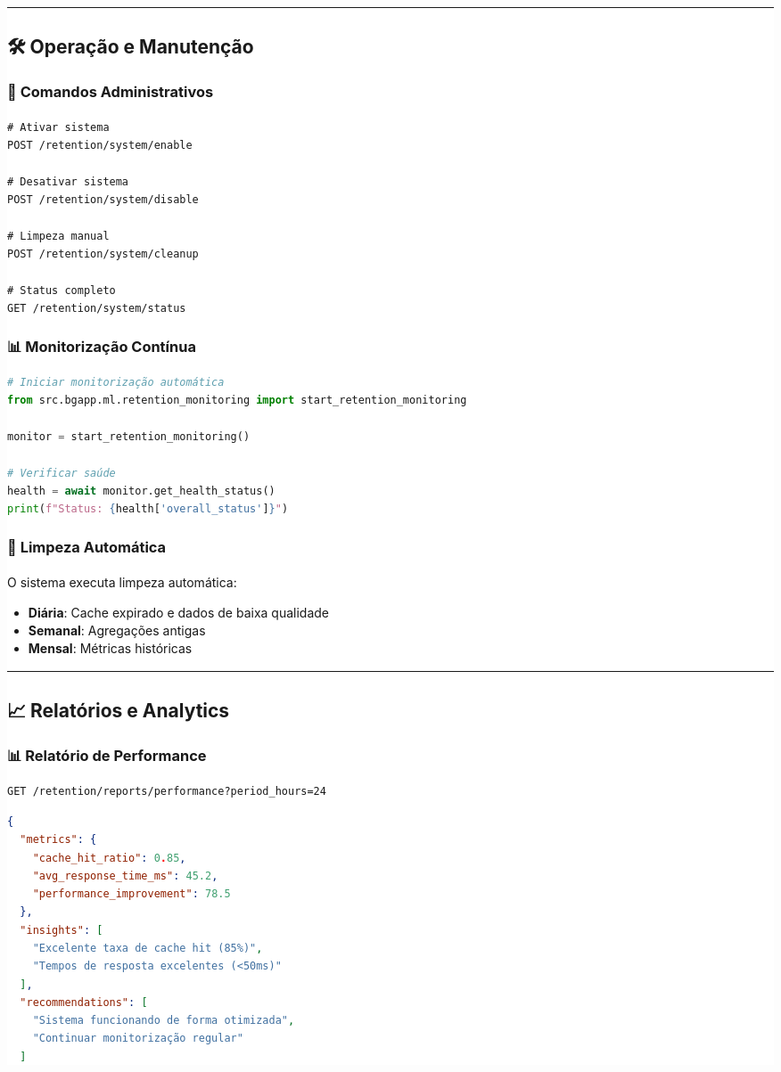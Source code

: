 
---

## 🛠️ Operação e Manutenção

### 🔧 **Comandos Administrativos**

```http
# Ativar sistema
POST /retention/system/enable

# Desativar sistema
POST /retention/system/disable

# Limpeza manual
POST /retention/system/cleanup

# Status completo
GET /retention/system/status
```

### 📊 **Monitorização Contínua**

```python
# Iniciar monitorização automática
from src.bgapp.ml.retention_monitoring import start_retention_monitoring

monitor = start_retention_monitoring()

# Verificar saúde
health = await monitor.get_health_status()
print(f"Status: {health['overall_status']}")
```

### 🧹 **Limpeza Automática**

O sistema executa limpeza automática:
- **Diária**: Cache expirado e dados de baixa qualidade
- **Semanal**: Agregações antigas
- **Mensal**: Métricas históricas

---

## 📈 Relatórios e Analytics

### 📊 **Relatório de Performance**

```http
GET /retention/reports/performance?period_hours=24
```

```json
{
  "metrics": {
    "cache_hit_ratio": 0.85,
    "avg_response_time_ms": 45.2,
    "performance_improvement": 78.5
  },
  "insights": [
    "Excelente taxa de cache hit (85%)",
    "Tempos de resposta excelentes (<50ms)"
  ],
  "recommendations": [
    "Sistema funcionando de forma otimizada",
    "Continuar monitorização regular"
  ]
```